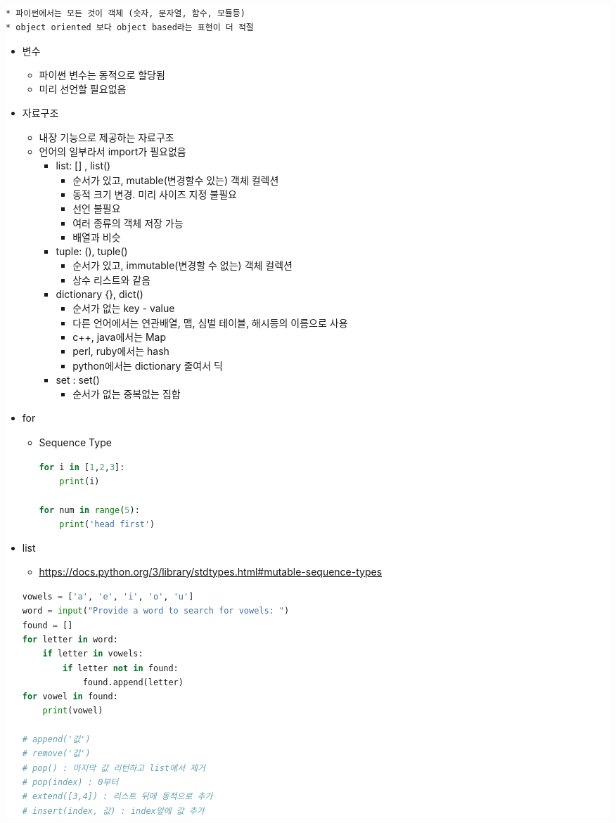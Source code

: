     * 파이썬에서는 모든 것이 객체 (숫자, 문자열, 함수, 모듈등)
    * object oriented 보다 object based라는 표현이 더 적절
* 변수
    * 파이썬 변수는 동적으로 할당됨
    * 미리 선언할 필요없음

* 자료구조
    * 내장 기능으로 제공하는 자료구조
    * 언어의 일부라서 import가 필요없음
        * list: [] , list()
            * 순서가 있고, mutable(변경할수 있는) 객체 컬렉션
            * 동적 크기 변경. 미리 사이즈 지정 불필요
            * 선언 불필요 
            * 여러 종류의 객체 저장 가능
            * 배열과 비슷
        * tuple: (), tuple()
            * 순서가 있고, immutable(변경할 수 없는) 객체 컬렉션
            * 상수 리스트와 같음
        * dictionary {}, dict()
            * 순서가 없는 key - value
            * 다른 언어에서는 연관배열, 맵, 심벌 테이블, 해시등의 이름으로 사용
            * c++, java에서는 Map
            * perl, ruby에서는 hash
            * python에서는 dictionary 줄여서 딕
        * set : set()
            * 순서가 없는 중복없는 집합

* for
    * Sequence Type
        ```python
        for i in [1,2,3]:
            print(i)

        for num in range(5):
        	print('head first')

        ```    

* list
    * https://docs.python.org/3/library/stdtypes.html#mutable-sequence-types
    ```python
    vowels = ['a', 'e', 'i', 'o', 'u']
    word = input("Provide a word to search for vowels: ")
    found = []
    for letter in word:
        if letter in vowels:
            if letter not in found:
                found.append(letter)
    for vowel in found:
        print(vowel)

    # append('값')
    # remove('값')
    # pop() : 마지막 값 리턴하고 list에서 제거
    # pop(index) : 0부터
    # extend([3,4]) : 리스트 뒤에 동적으로 추가
    # insert(index, 값) : index앞에 값 추가